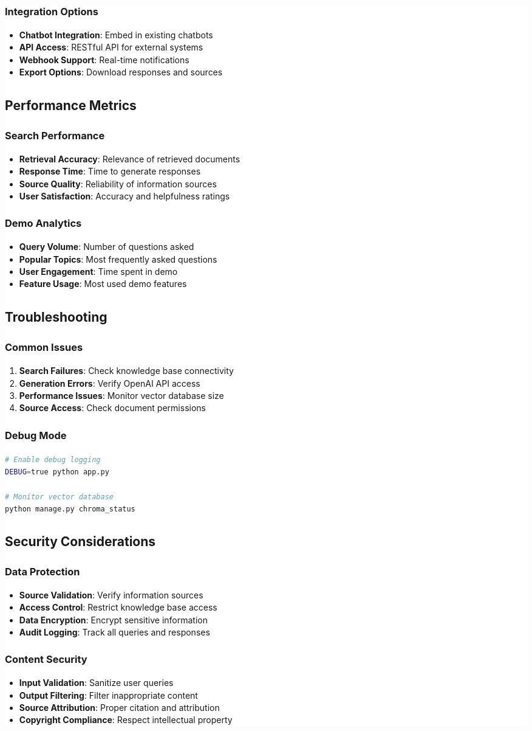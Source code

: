 ### Integration Options
- **Chatbot Integration**: Embed in existing chatbots
- **API Access**: RESTful API for external systems
- **Webhook Support**: Real-time notifications
- **Export Options**: Download responses and sources

## Performance Metrics

### Search Performance
- **Retrieval Accuracy**: Relevance of retrieved documents
- **Response Time**: Time to generate responses
- **Source Quality**: Reliability of information sources
- **User Satisfaction**: Accuracy and helpfulness ratings

### Demo Analytics
- **Query Volume**: Number of questions asked
- **Popular Topics**: Most frequently asked questions
- **User Engagement**: Time spent in demo
- **Feature Usage**: Most used demo features

## Troubleshooting

### Common Issues
1. **Search Failures**: Check knowledge base connectivity
2. **Generation Errors**: Verify OpenAI API access
3. **Performance Issues**: Monitor vector database size
4. **Source Access**: Check document permissions

### Debug Mode
```bash
# Enable debug logging
DEBUG=true python app.py

# Monitor vector database
python manage.py chroma_status
```

## Security Considerations

### Data Protection
- **Source Validation**: Verify information sources
- **Access Control**: Restrict knowledge base access
- **Data Encryption**: Encrypt sensitive information
- **Audit Logging**: Track all queries and responses

### Content Security
- **Input Validation**: Sanitize user queries
- **Output Filtering**: Filter inappropriate content
- **Source Attribution**: Proper citation and attribution
- **Copyright Compliance**: Respect intellectual property
